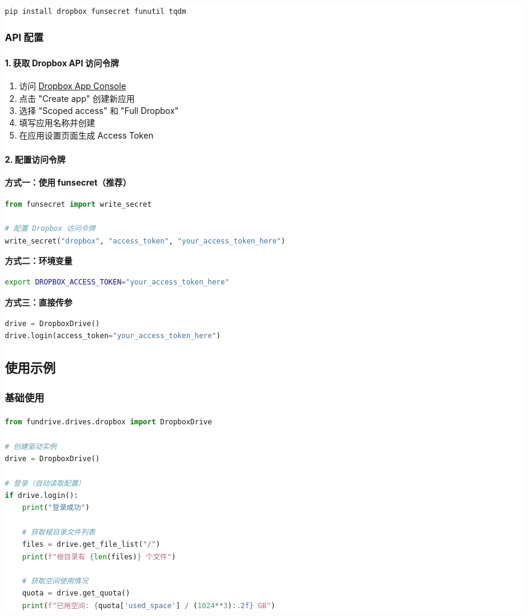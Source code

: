 ```bash
pip install dropbox funsecret funutil tqdm
```

### API 配置

#### 1. 获取 Dropbox API 访问令牌

1. 访问 [Dropbox App Console](https://www.dropbox.com/developers/apps)
2. 点击 "Create app" 创建新应用
3. 选择 "Scoped access" 和 "Full Dropbox"
4. 填写应用名称并创建
5. 在应用设置页面生成 Access Token

#### 2. 配置访问令牌

**方式一：使用 funsecret（推荐）**

```python
from funsecret import write_secret

# 配置 Dropbox 访问令牌
write_secret("dropbox", "access_token", "your_access_token_here")
```

**方式二：环境变量**

```bash
export DROPBOX_ACCESS_TOKEN="your_access_token_here"
```

**方式三：直接传参**

```python
drive = DropboxDrive()
drive.login(access_token="your_access_token_here")
```

## 使用示例

### 基础使用

```python
from fundrive.drives.dropbox import DropboxDrive

# 创建驱动实例
drive = DropboxDrive()

# 登录（自动读取配置）
if drive.login():
    print("登录成功")
    
    # 获取根目录文件列表
    files = drive.get_file_list("/")
    print(f"根目录有 {len(files)} 个文件")
    
    # 获取空间使用情况
    quota = drive.get_quota()
    print(f"已用空间: {quota['used_space'] / (1024**3):.2f} GB")
```
